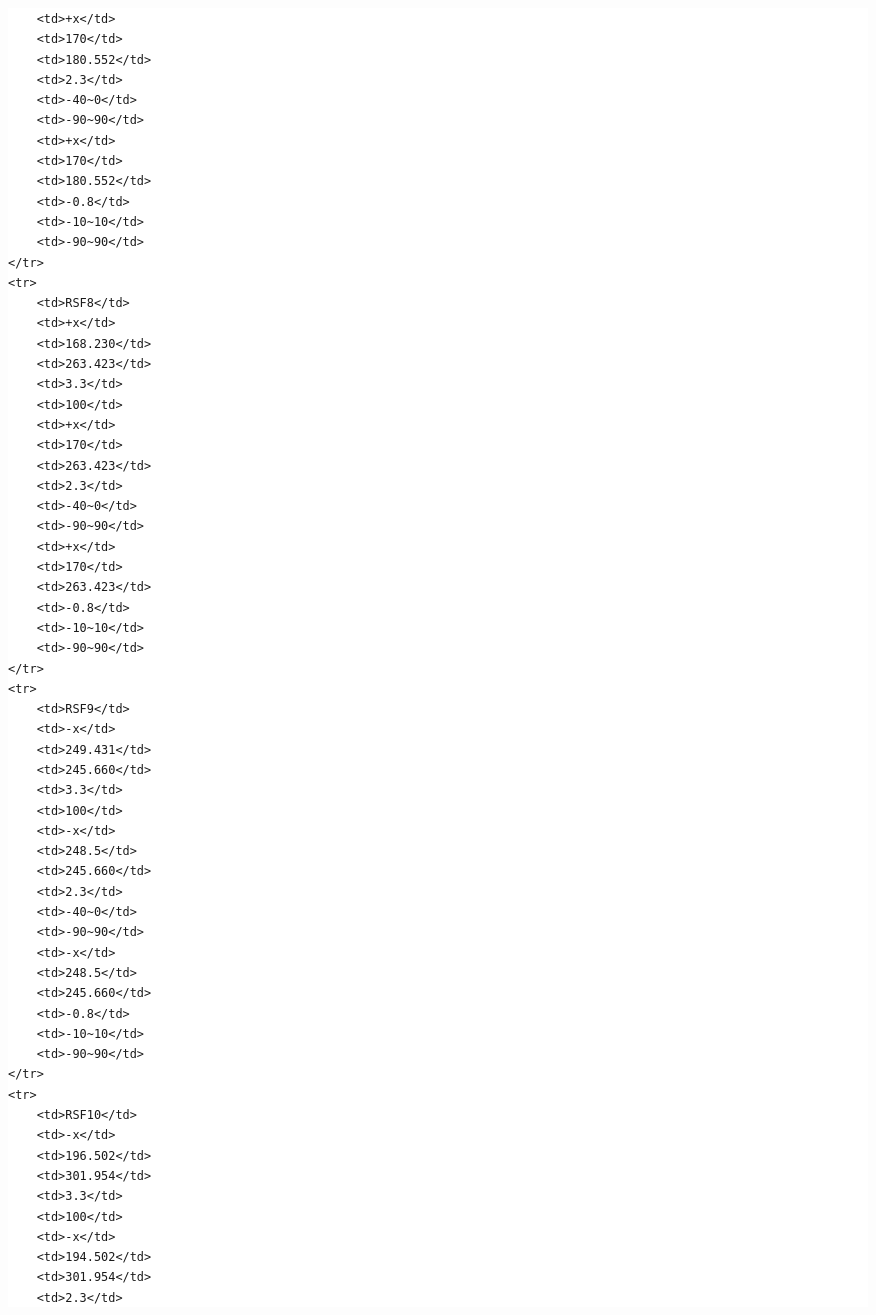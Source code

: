         <td>+x</td>
        <td>170</td>
        <td>180.552</td>
        <td>2.3</td>
        <td>-40~0</td>
        <td>-90~90</td>
        <td>+x</td>
        <td>170</td>
        <td>180.552</td>
        <td>-0.8</td>
        <td>-10~10</td>
        <td>-90~90</td>
    </tr>
    <tr>
        <td>RSF8</td>
        <td>+x</td>
        <td>168.230</td>
        <td>263.423</td>
        <td>3.3</td>
        <td>100</td>
        <td>+x</td>
        <td>170</td>
        <td>263.423</td>
        <td>2.3</td>
        <td>-40~0</td>
        <td>-90~90</td>
        <td>+x</td>
        <td>170</td>
        <td>263.423</td>
        <td>-0.8</td>
        <td>-10~10</td>
        <td>-90~90</td>
    </tr>
    <tr>
        <td>RSF9</td>
        <td>-x</td>
        <td>249.431</td>
        <td>245.660</td>
        <td>3.3</td>
        <td>100</td>
        <td>-x</td>
        <td>248.5</td>
        <td>245.660</td>
        <td>2.3</td>
        <td>-40~0</td>
        <td>-90~90</td>
        <td>-x</td>
        <td>248.5</td>
        <td>245.660</td>
        <td>-0.8</td>
        <td>-10~10</td>
        <td>-90~90</td>
    </tr>
    <tr>
        <td>RSF10</td>
        <td>-x</td>
        <td>196.502</td>
        <td>301.954</td>
        <td>3.3</td>
        <td>100</td>
        <td>-x</td>
        <td>194.502</td>
        <td>301.954</td>
        <td>2.3</td>